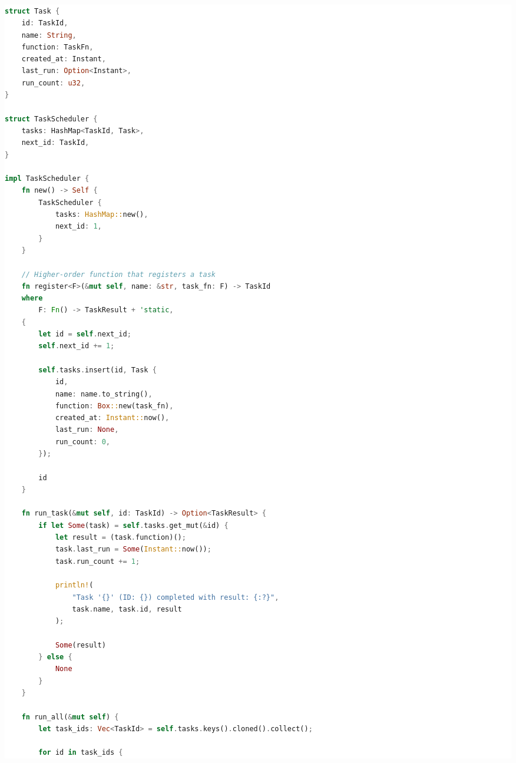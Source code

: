 ```rust
struct Task {
    id: TaskId,
    name: String,
    function: TaskFn,
    created_at: Instant,
    last_run: Option<Instant>,
    run_count: u32,
}

struct TaskScheduler {
    tasks: HashMap<TaskId, Task>,
    next_id: TaskId,
}

impl TaskScheduler {
    fn new() -> Self {
        TaskScheduler {
            tasks: HashMap::new(),
            next_id: 1,
        }
    }
    
    // Higher-order function that registers a task
    fn register<F>(&mut self, name: &str, task_fn: F) -> TaskId
    where
        F: Fn() -> TaskResult + 'static,
    {
        let id = self.next_id;
        self.next_id += 1;
        
        self.tasks.insert(id, Task {
            id,
            name: name.to_string(),
            function: Box::new(task_fn),
            created_at: Instant::now(),
            last_run: None,
            run_count: 0,
        });
        
        id
    }
    
    fn run_task(&mut self, id: TaskId) -> Option<TaskResult> {
        if let Some(task) = self.tasks.get_mut(&id) {
            let result = (task.function)();
            task.last_run = Some(Instant::now());
            task.run_count += 1;
            
            println!(
                "Task '{}' (ID: {}) completed with result: {:?}",
                task.name, task.id, result
            );
            
            Some(result)
        } else {
            None
        }
    }
    
    fn run_all(&mut self) {
        let task_ids: Vec<TaskId> = self.tasks.keys().cloned().collect();
        
        for id in task_ids {
```